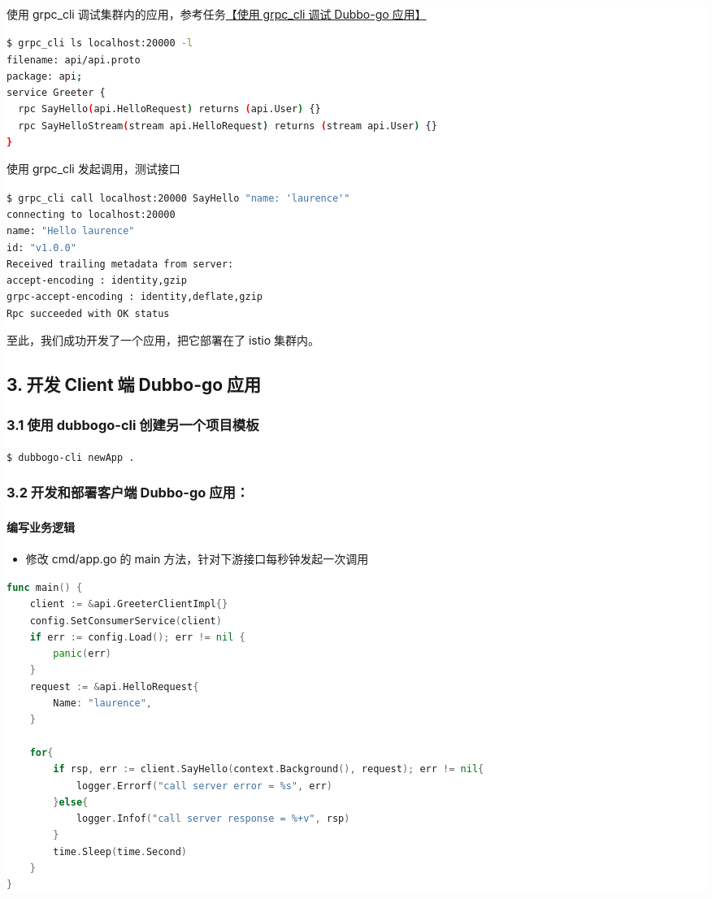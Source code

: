 使用 grpc_cli 调试集群内的应用，参考任务[【使用 grpc_cli 调试 Dubbo-go 应用】](/zh-cn/overview/mannual/golang-sdk/tutorial/debugging/grpc_cli/)

```bash
$ grpc_cli ls localhost:20000 -l
filename: api/api.proto
package: api;
service Greeter {
  rpc SayHello(api.HelloRequest) returns (api.User) {}
  rpc SayHelloStream(stream api.HelloRequest) returns (stream api.User) {}
}
```

使用 grpc_cli 发起调用，测试接口

```bash
$ grpc_cli call localhost:20000 SayHello "name: 'laurence'"
connecting to localhost:20000
name: "Hello laurence"
id: "v1.0.0"
Received trailing metadata from server:
accept-encoding : identity,gzip
grpc-accept-encoding : identity,deflate,gzip
Rpc succeeded with OK status
```

至此，我们成功开发了一个应用，把它部署在了 istio 集群内。

## 3. 开发 Client 端 Dubbo-go 应用

### 3.1 使用 dubbogo-cli 创建另一个项目模板

```bash
$ dubbogo-cli newApp . 
```

### 3.2 开发和部署客户端 Dubbo-go 应用：

#### 编写业务逻辑

- 修改 cmd/app.go 的 main 方法，针对下游接口每秒钟发起一次调用

```go
func main() {
	client := &api.GreeterClientImpl{}
	config.SetConsumerService(client)
	if err := config.Load(); err != nil {
		panic(err)
	}
	request := &api.HelloRequest{
		Name: "laurence",
	}

	for{
		if rsp, err := client.SayHello(context.Background(), request); err != nil{
			logger.Errorf("call server error = %s", err)
		}else{
			logger.Infof("call server response = %+v", rsp)
		}
		time.Sleep(time.Second)
	}
}
```
